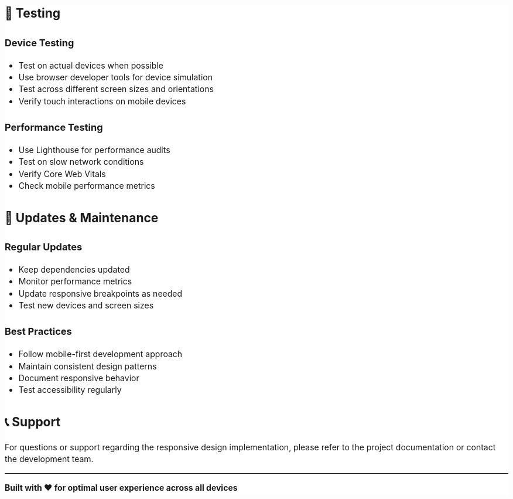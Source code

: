 ## 📱 Testing

### Device Testing
- Test on actual devices when possible
- Use browser developer tools for device simulation
- Test across different screen sizes and orientations
- Verify touch interactions on mobile devices

### Performance Testing
- Use Lighthouse for performance audits
- Test on slow network conditions
- Verify Core Web Vitals
- Check mobile performance metrics

## 🔄 Updates & Maintenance

### Regular Updates
- Keep dependencies updated
- Monitor performance metrics
- Update responsive breakpoints as needed
- Test new devices and screen sizes

### Best Practices
- Follow mobile-first development approach
- Maintain consistent design patterns
- Document responsive behavior
- Test accessibility regularly

## 📞 Support

For questions or support regarding the responsive design implementation, please refer to the project documentation or contact the development team.

---

**Built with ❤️ for optimal user experience across all devices**
